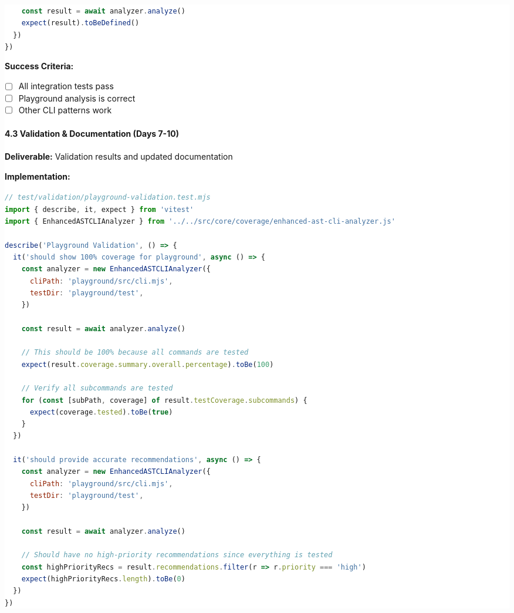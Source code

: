 ```javascript
    const result = await analyzer.analyze()
    expect(result).toBeDefined()
  })
})
```

**Success Criteria:**
- [ ] All integration tests pass
- [ ] Playground analysis is correct
- [ ] Other CLI patterns work

#### 4.3 Validation & Documentation (Days 7-10)

**Deliverable:** Validation results and updated documentation

**Implementation:**
```javascript
// test/validation/playground-validation.test.mjs
import { describe, it, expect } from 'vitest'
import { EnhancedASTCLIAnalyzer } from '../../src/core/coverage/enhanced-ast-cli-analyzer.js'

describe('Playground Validation', () => {
  it('should show 100% coverage for playground', async () => {
    const analyzer = new EnhancedASTCLIAnalyzer({
      cliPath: 'playground/src/cli.mjs',
      testDir: 'playground/test',
    })
    
    const result = await analyzer.analyze()
    
    // This should be 100% because all commands are tested
    expect(result.coverage.summary.overall.percentage).toBe(100)
    
    // Verify all subcommands are tested
    for (const [subPath, coverage] of result.testCoverage.subcommands) {
      expect(coverage.tested).toBe(true)
    }
  })
  
  it('should provide accurate recommendations', async () => {
    const analyzer = new EnhancedASTCLIAnalyzer({
      cliPath: 'playground/src/cli.mjs',
      testDir: 'playground/test',
    })
    
    const result = await analyzer.analyze()
    
    // Should have no high-priority recommendations since everything is tested
    const highPriorityRecs = result.recommendations.filter(r => r.priority === 'high')
    expect(highPriorityRecs.length).toBe(0)
  })
})
```
